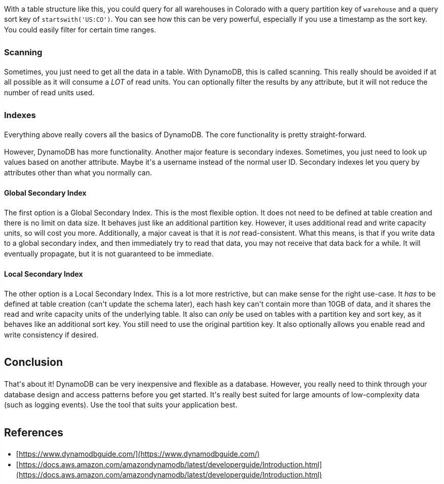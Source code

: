 With a table structure like this, you could query for all warehouses in Colorado
with a query partition key of `warehouse` and a query sort key of `startswith('US:CO')`.
You can see how this can be very powerful, especially if you use a timestamp as the
sort key. You could easily filter for certain time ranges.

### Scanning

Sometimes, you just need to get all the data in a table. With DynamoDB, this is called
scanning. This really should be avoided if at all possible as it will consume a _LOT_
of read units. You can optionally filter the results by any attribute, but it
will not reduce the number of read units used.

### Indexes

Everything above really covers all the basics of DynamoDB. The core functionality is
pretty straight-forward.

However, DynamoDB has more functionality. Another major feature is secondary indexes.
Sometimes, you just need to look up values based on another attribute.
Maybe it's a username instead of the normal user ID.
Secondary indexes let you query by attributes other than what you normally can.

#### Global Secondary Index

The first option is a Global Secondary Index. This is the most flexible option.
It does not need to be defined at table creation and there is no limit on data size.
It behaves just like an additional partition key.
However, it uses additional read and write capacity units, so will cost you more.
Additionally, a major caveat is that it is _not_ read-consistent. What this means,
is that if you write data to a global secondary index, and then immediately
try to read that data, you may not receive that data back for a while.
It will eventually propagate, but it is not guaranteed to be immediate.

#### Local Secondary Index

The other option is a Local Secondary Index. This is a lot more restrictive, but
can make sense for the right use-case. It _has_ to be defined at table creation
(can't update the schema later), each hash key can't contain more than 10GB of data,
and it shares the read and write capacity units of the underlying table. It also
can _only_ be used on tables with a partition key and sort key, as it
behaves like an additional sort key. You still need to use the original
partition key.
It also optionally allows you enable read and write consistency if desired.

## Conclusion

That's about it! DynamoDB can be very inexpensive and flexible as a database.
However, you really need to think through your database design and access patterns
before you get started. It's really best suited for large amounts of low-complexity
data (such as logging events). Use the tool that suits your application best.

## References

- [https://www.dynamodbguide.com/](https://www.dynamodbguide.com/)
- [https://docs.aws.amazon.com/amazondynamodb/latest/developerguide/Introduction.html](https://docs.aws.amazon.com/amazondynamodb/latest/developerguide/Introduction.html)
